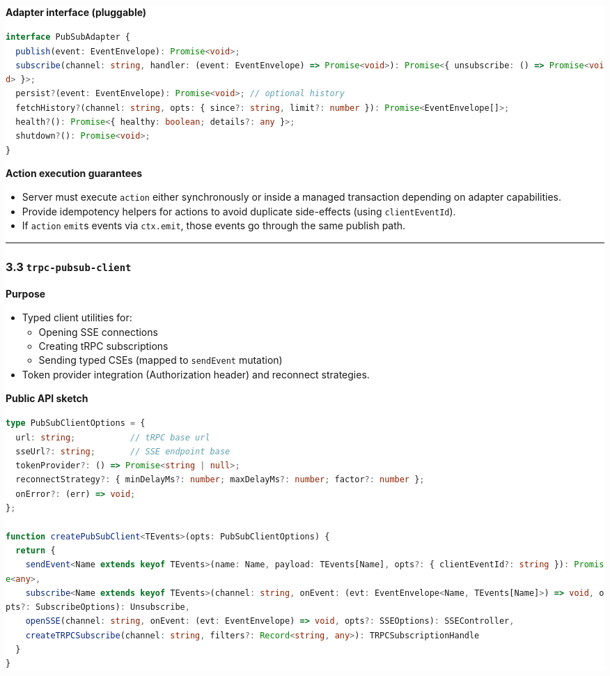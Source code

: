 **Adapter interface (pluggable)**
```ts
interface PubSubAdapter {
  publish(event: EventEnvelope): Promise<void>;
  subscribe(channel: string, handler: (event: EventEnvelope) => Promise<void>): Promise<{ unsubscribe: () => Promise<void> }>;
  persist?(event: EventEnvelope): Promise<void>; // optional history
  fetchHistory?(channel: string, opts: { since?: string, limit?: number }): Promise<EventEnvelope[]>;
  health?(): Promise<{ healthy: boolean; details?: any }>;
  shutdown?(): Promise<void>;
}
```

**Action execution guarantees**
- Server must execute `action` either synchronously or inside a managed transaction depending on adapter capabilities.
- Provide idempotency helpers for actions to avoid duplicate side-effects (using `clientEventId`).
- If `action` `emit`s events via `ctx.emit`, those events go through the same publish path.

---

### 3.3 `trpc-pubsub-client`
**Purpose**
- Typed client utilities for:
  - Opening SSE connections
  - Creating tRPC subscriptions
  - Sending typed CSEs (mapped to `sendEvent` mutation)
- Token provider integration (Authorization header) and reconnect strategies.

**Public API sketch**
```ts
type PubSubClientOptions = {
  url: string;           // tRPC base url
  sseUrl?: string;       // SSE endpoint base
  tokenProvider?: () => Promise<string | null>;
  reconnectStrategy?: { minDelayMs?: number; maxDelayMs?: number; factor?: number };
  onError?: (err) => void;
};

function createPubSubClient<TEvents>(opts: PubSubClientOptions) {
  return {
    sendEvent<Name extends keyof TEvents>(name: Name, payload: TEvents[Name], opts?: { clientEventId?: string }): Promise<any>,
    subscribe<Name extends keyof TEvents>(channel: string, onEvent: (evt: EventEnvelope<Name, TEvents[Name]>) => void, opts?: SubscribeOptions): Unsubscribe,
    openSSE(channel: string, onEvent: (evt: EventEnvelope) => void, opts?: SSEOptions): SSEController,
    createTRPCSubscribe(channel: string, filters?: Record<string, any>): TRPCSubscriptionHandle
  }
}
```
